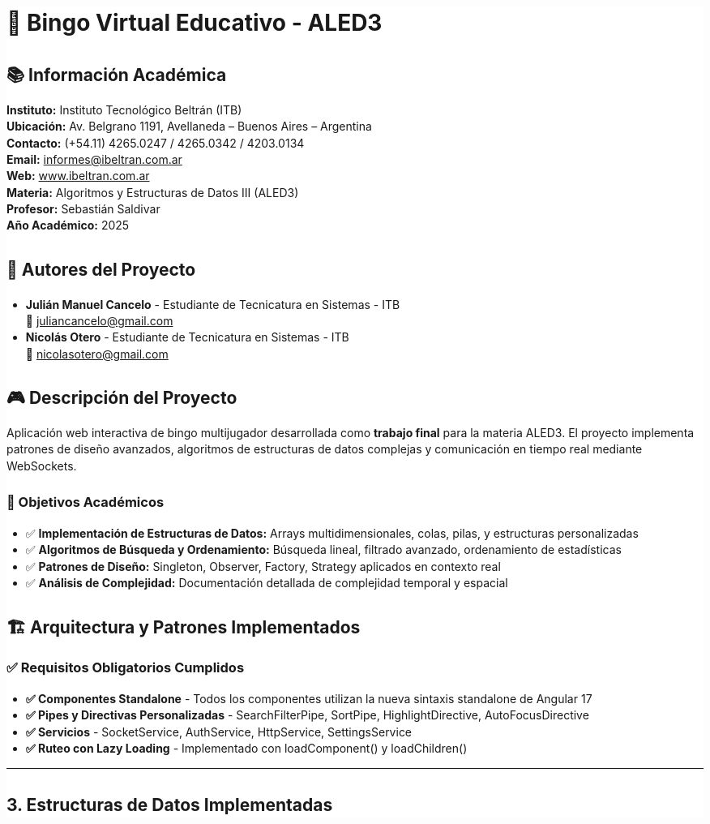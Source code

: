 # 🎯 Bingo Virtual Educativo - ALED3

## 📚 Información Académica

**Instituto:** Instituto Tecnológico Beltrán (ITB)  
**Ubicación:** Av. Belgrano 1191, Avellaneda – Buenos Aires – Argentina  
**Contacto:** (+54.11) 4265.0247 / 4265.0342 / 4203.0134  
**Email:** informes@ibeltran.com.ar  
**Web:** www.ibeltran.com.ar  
**Materia:** Algoritmos y Estructuras de Datos III (ALED3)  
**Profesor:** Sebastián Saldivar  
**Año Académico:** 2025  

## 👥 Autores del Proyecto

- **Julián Manuel Cancelo** - Estudiante de Tecnicatura en Sistemas - ITB  
  📧 juliancancelo@gmail.com
- **Nicolás Otero** - Estudiante de Tecnicatura en Sistemas - ITB  
  📧 nicolasotero@gmail.com

## 🎮 Descripción del Proyecto

Aplicación web interactiva de bingo multijugador desarrollada como **trabajo final** para la materia ALED3. El proyecto implementa patrones de diseño avanzados, algoritmos de estructuras de datos complejas y comunicación en tiempo real mediante WebSockets.

### 🎯 Objetivos Académicos

- ✅ **Implementación de Estructuras de Datos:** Arrays multidimensionales, colas, pilas, y estructuras personalizadas
- ✅ **Algoritmos de Búsqueda y Ordenamiento:** Búsqueda lineal, filtrado avanzado, ordenamiento de estadísticas
- ✅ **Patrones de Diseño:** Singleton, Observer, Factory, Strategy aplicados en contexto real
- ✅ **Análisis de Complejidad:** Documentación detallada de complejidad temporal y espacial

## 🏗️ Arquitectura y Patrones Implementados

### ✅ Requisitos Obligatorios Cumplidos

- **✅ Componentes Standalone** - Todos los componentes utilizan la nueva sintaxis standalone de Angular 17
- **✅ Pipes y Directivas Personalizadas** - SearchFilterPipe, SortPipe, HighlightDirective, AutoFocusDirective
- **✅ Servicios** - SocketService, AuthService, HttpService, SettingsService
- **✅ Ruteo con Lazy Loading** - Implementado con loadComponent() y loadChildren()

---

## 3. Estructuras de Datos Implementadas
